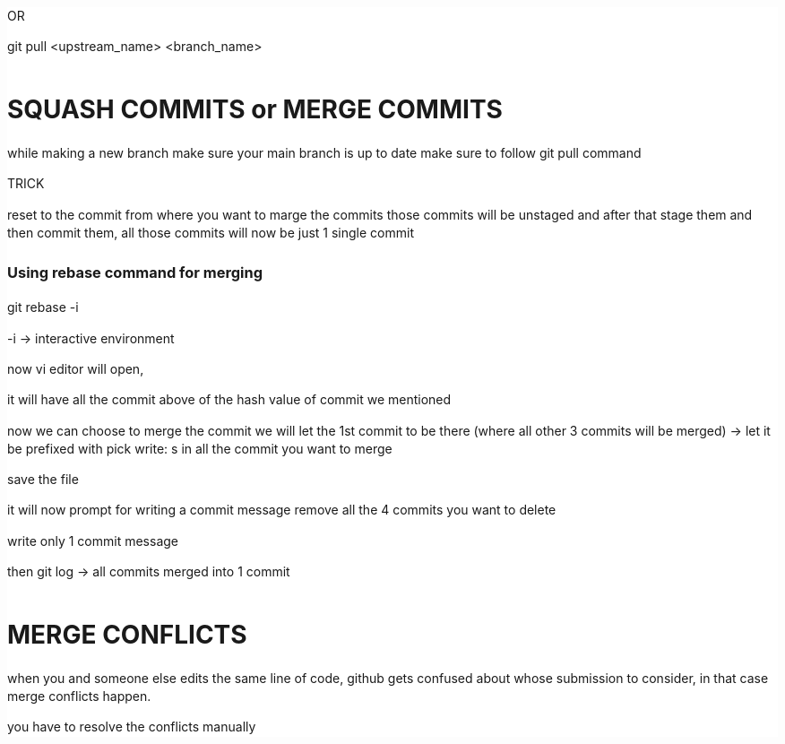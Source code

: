 OR

git pull <upstream_name> <branch_name>

# SQUASH COMMITS or MERGE COMMITS

while making a new branch make sure your main branch is up to date make sure to follow git pull command

TRICK 

reset to the commit from where you want to marge the commits
those commits will be unstaged
and after that stage them and then commit them, all those commits will now be just 1 single commit

### Using rebase command for merging
git rebase -i 

-i -> interactive environment

now vi editor will open, 

it will have all the commit above of the hash value of commit we mentioned

now we can choose to merge the commit 
we will let the 1st commit to be there (where all other 3 commits will be merged) -> let it be prefixed with pick 
write: s in all the commit you want to merge

save the file

it will now prompt for writing a commit message
remove all the 4 commits you want to delete

write only 1 commit message

then git log -> all commits merged into 1 commit

# MERGE CONFLICTS

when you and someone else edits the same line of code, github gets confused about whose submission to consider, in that case merge conflicts happen.

you have to resolve the conflicts manually
